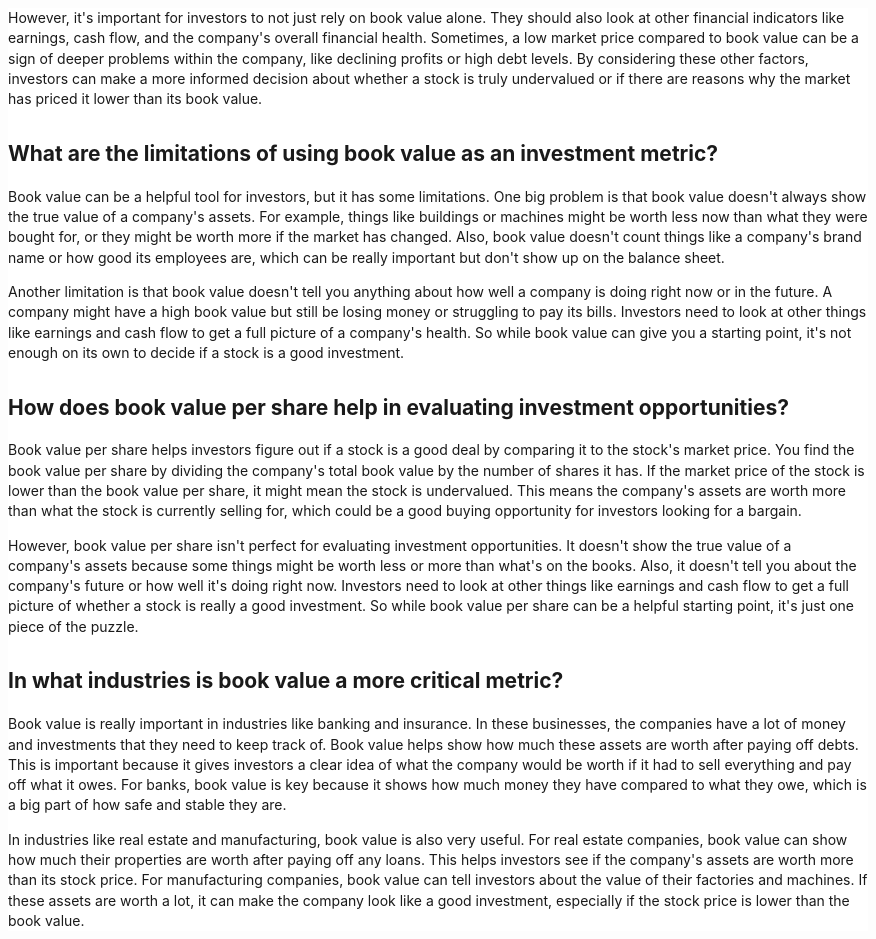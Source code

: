 However, it's important for investors to not just rely on book value alone. They should also look at other financial indicators like earnings, cash flow, and the company's overall financial health. Sometimes, a low market price compared to book value can be a sign of deeper problems within the company, like declining profits or high debt levels. By considering these other factors, investors can make a more informed decision about whether a stock is truly undervalued or if there are reasons why the market has priced it lower than its book value.

## What are the limitations of using book value as an investment metric?

Book value can be a helpful tool for investors, but it has some limitations. One big problem is that book value doesn't always show the true value of a company's assets. For example, things like buildings or machines might be worth less now than what they were bought for, or they might be worth more if the market has changed. Also, book value doesn't count things like a company's brand name or how good its employees are, which can be really important but don't show up on the balance sheet.

Another limitation is that book value doesn't tell you anything about how well a company is doing right now or in the future. A company might have a high book value but still be losing money or struggling to pay its bills. Investors need to look at other things like earnings and cash flow to get a full picture of a company's health. So while book value can give you a starting point, it's not enough on its own to decide if a stock is a good investment.

## How does book value per share help in evaluating investment opportunities?

Book value per share helps investors figure out if a stock is a good deal by comparing it to the stock's market price. You find the book value per share by dividing the company's total book value by the number of shares it has. If the market price of the stock is lower than the book value per share, it might mean the stock is undervalued. This means the company's assets are worth more than what the stock is currently selling for, which could be a good buying opportunity for investors looking for a bargain.

However, book value per share isn't perfect for evaluating investment opportunities. It doesn't show the true value of a company's assets because some things might be worth less or more than what's on the books. Also, it doesn't tell you about the company's future or how well it's doing right now. Investors need to look at other things like earnings and cash flow to get a full picture of whether a stock is really a good investment. So while book value per share can be a helpful starting point, it's just one piece of the puzzle.

## In what industries is book value a more critical metric?

Book value is really important in industries like banking and insurance. In these businesses, the companies have a lot of money and investments that they need to keep track of. Book value helps show how much these assets are worth after paying off debts. This is important because it gives investors a clear idea of what the company would be worth if it had to sell everything and pay off what it owes. For banks, book value is key because it shows how much money they have compared to what they owe, which is a big part of how safe and stable they are.

In industries like real estate and manufacturing, book value is also very useful. For real estate companies, book value can show how much their properties are worth after paying off any loans. This helps investors see if the company's assets are worth more than its stock price. For manufacturing companies, book value can tell investors about the value of their factories and machines. If these assets are worth a lot, it can make the company look like a good investment, especially if the stock price is lower than the book value.

